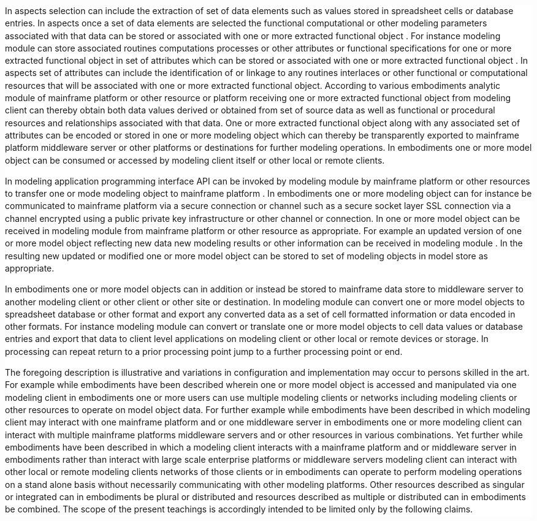 In aspects selection can include the extraction of set of data elements such as values stored in spreadsheet cells or database entries. In aspects once a set of data elements are selected the functional computational or other modeling parameters associated with that data can be stored or associated with one or more extracted functional object . For instance modeling module can store associated routines computations processes or other attributes or functional specifications for one or more extracted functional object in set of attributes which can be stored or associated with one or more extracted functional object . In aspects set of attributes can include the identification of or linkage to any routines interlaces or other functional or computational resources that will be associated with one or more extracted functional object. According to various embodiments analytic module of mainframe platform or other resource or platform receiving one or more extracted functional object from modeling client can thereby obtain both data values derived or obtained from set of source data as well as functional or procedural resources and relationships associated with that data. One or more extracted functional object along with any associated set of attributes can be encoded or stored in one or more modeling object which can thereby be transparently exported to mainframe platform middleware server or other platforms or destinations for further modeling operations. In embodiments one or more model object can be consumed or accessed by modeling client itself or other local or remote clients.

In modeling application programming interface API can be invoked by modeling module by mainframe platform or other resources to transfer one or mode modeling object to mainframe platform . In embodiments one or more modeling object can for instance be communicated to mainframe platform via a secure connection or channel such as a secure socket layer SSL connection via a channel encrypted using a public private key infrastructure or other channel or connection. In one or more model object can be received in modeling module from mainframe platform or other resource as appropriate. For example an updated version of one or more model object reflecting new data new modeling results or other information can be received in modeling module . In the resulting new updated or modified one or more model object can be stored to set of modeling objects in model store as appropriate.

In embodiments one or more model objects can in addition or instead be stored to mainframe data store to middleware server to another modeling client or other client or other site or destination. In modeling module can convert one or more model objects to spreadsheet database or other format and export any converted data as a set of cell formatted information or data encoded in other formats. For instance modeling module can convert or translate one or more model objects to cell data values or database entries and export that data to client level applications on modeling client or other local or remote devices or storage. In processing can repeat return to a prior processing point jump to a further processing point or end.

The foregoing description is illustrative and variations in configuration and implementation may occur to persons skilled in the art. For example while embodiments have been described wherein one or more model object is accessed and manipulated via one modeling client in embodiments one or more users can use multiple modeling clients or networks including modeling clients or other resources to operate on model object data. For further example while embodiments have been described in which modeling client may interact with one mainframe platform and or one middleware server in embodiments one or more modeling client can interact with multiple mainframe platforms middleware servers and or other resources in various combinations. Yet further while embodiments have been described in which a modeling client interacts with a mainframe platform and or middleware server in embodiments rather than interact with large scale enterprise platforms or middleware servers modeling client can interact with other local or remote modeling clients networks of those clients or in embodiments can operate to perform modeling operations on a stand alone basis without necessarily communicating with other modeling platforms. Other resources described as singular or integrated can in embodiments be plural or distributed and resources described as multiple or distributed can in embodiments be combined. The scope of the present teachings is accordingly intended to be limited only by the following claims.

